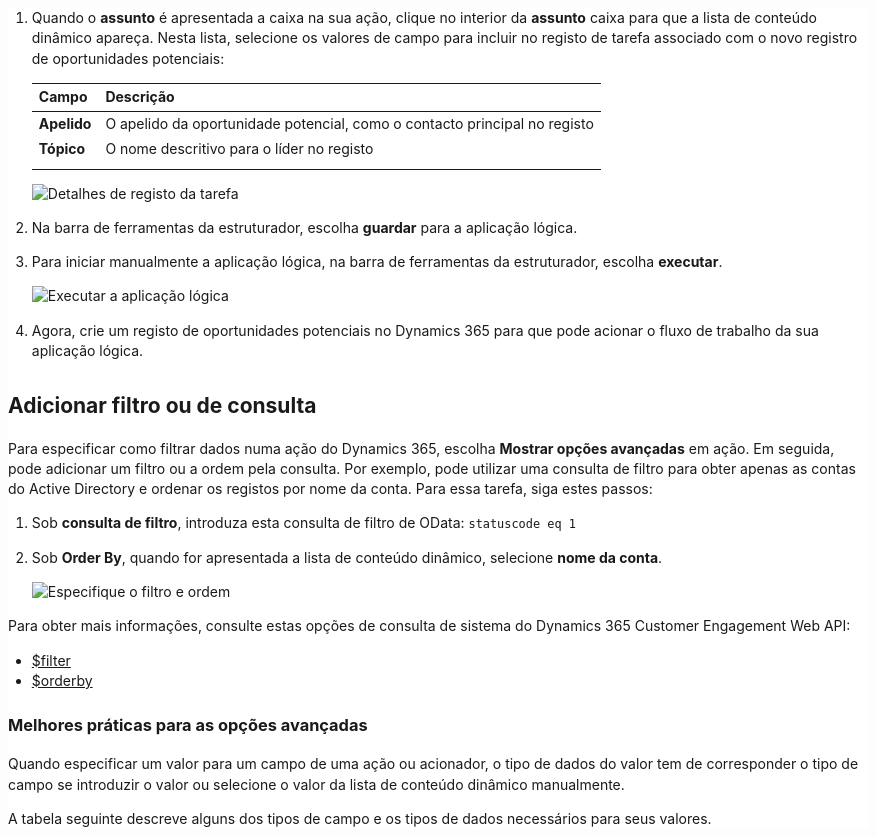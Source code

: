 1. Quando o **assunto** é apresentada a caixa na sua ação, clique no interior da **assunto** caixa para que a lista de conteúdo dinâmico apareça. Nesta lista, selecione os valores de campo para incluir no registo de tarefa associado com o novo registro de oportunidades potenciais:

   | Campo | Descrição | 
   |-------|-------------| 
   | **Apelido** | O apelido da oportunidade potencial, como o contacto principal no registo |
   | **Tópico** | O nome descritivo para o líder no registo | 
   | | | 

   ![Detalhes de registo da tarefa](./media/connectors-create-api-crmonline/create-record-details.png)

1. Na barra de ferramentas da estruturador, escolha **guardar** para a aplicação lógica. 

1. Para iniciar manualmente a aplicação lógica, na barra de ferramentas da estruturador, escolha **executar**.

   ![Executar a aplicação lógica](./media/connectors-create-api-crmonline/designer-toolbar-run.png)

1. Agora, crie um registo de oportunidades potenciais no Dynamics 365 para que pode acionar o fluxo de trabalho da sua aplicação lógica.

## <a name="add-filter-or-query"></a>Adicionar filtro ou de consulta

Para especificar como filtrar dados numa ação do Dynamics 365, escolha **Mostrar opções avançadas** em ação. Em seguida, pode adicionar um filtro ou a ordem pela consulta.
Por exemplo, pode utilizar uma consulta de filtro para obter apenas as contas do Active Directory e ordenar os registos por nome da conta. Para essa tarefa, siga estes passos:

1. Sob **consulta de filtro**, introduza esta consulta de filtro de OData: `statuscode eq 1`

2. Sob **Order By**, quando for apresentada a lista de conteúdo dinâmico, selecione **nome da conta**. 

   ![Especifique o filtro e ordem](./media/connectors-create-api-crmonline/advanced-options.png)

Para obter mais informações, consulte estas opções de consulta de sistema do Dynamics 365 Customer Engagement Web API: 

* [$filter](https://docs.microsoft.com/dynamics365/customer-engagement/developer/webapi/query-data-web-api#filter-results)
* [$orderby](https://docs.microsoft.com/dynamics365/customer-engagement/developer/webapi/query-data-web-api#order-results)

### <a name="best-practices-for-advanced-options"></a>Melhores práticas para as opções avançadas

Quando especificar um valor para um campo de uma ação ou acionador, o tipo de dados do valor tem de corresponder o tipo de campo se introduzir o valor ou selecione o valor da lista de conteúdo dinâmico manualmente.

A tabela seguinte descreve alguns dos tipos de campo e os tipos de dados necessários para seus valores.
